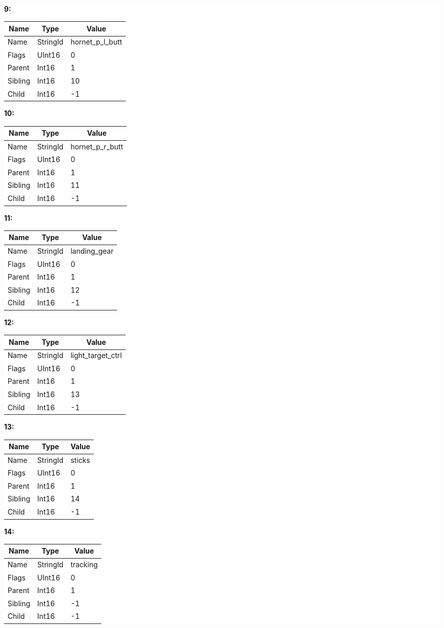 
**9:**

Name	| Type	| Value
---	|---	|---	|
Name	|StringId	|hornet_p_l_butt
Flags	|UInt16	|0
Parent	|Int16	|1
Sibling	|Int16	|10
Child	|Int16	|-1


**10:**

Name	| Type	| Value
---	|---	|---	|
Name	|StringId	|hornet_p_r_butt
Flags	|UInt16	|0
Parent	|Int16	|1
Sibling	|Int16	|11
Child	|Int16	|-1


**11:**

Name	| Type	| Value
---	|---	|---	|
Name	|StringId	|landing_gear
Flags	|UInt16	|0
Parent	|Int16	|1
Sibling	|Int16	|12
Child	|Int16	|-1


**12:**

Name	| Type	| Value
---	|---	|---	|
Name	|StringId	|light_target_ctrl
Flags	|UInt16	|0
Parent	|Int16	|1
Sibling	|Int16	|13
Child	|Int16	|-1


**13:**

Name	| Type	| Value
---	|---	|---	|
Name	|StringId	|sticks
Flags	|UInt16	|0
Parent	|Int16	|1
Sibling	|Int16	|14
Child	|Int16	|-1


**14:**

Name	| Type	| Value
---	|---	|---	|
Name	|StringId	|tracking
Flags	|UInt16	|0
Parent	|Int16	|1
Sibling	|Int16	|-1
Child	|Int16	|-1
